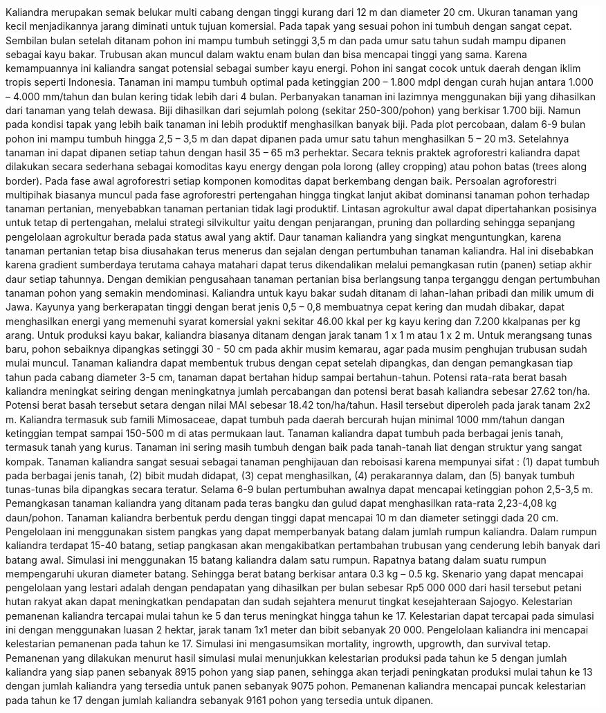 Kaliandra merupakan semak belukar multi cabang dengan tinggi kurang dari 12 m dan diameter 20 cm. Ukuran tanaman yang kecil menjadikannya jarang diminati untuk tujuan komersial. Pada tapak yang sesuai pohon ini tumbuh dengan sangat cepat. Sembilan bulan setelah ditanam pohon ini mampu tumbuh setinggi 3,5 m dan pada umur satu tahun sudah mampu dipanen sebagai kayu bakar. Trubusan akan muncul dalam waktu enam bulan dan bisa mencapai tinggi yang sama. Karena kemampuannya ini kaliandra sangat potensial sebagai sumber kayu energi. Pohon ini sangat cocok untuk daerah dengan iklim tropis seperti Indonesia. Tanaman ini mampu tumbuh optimal pada ketinggian 200 – 1.800 mdpl dengan curah hujan antara 1.000 – 4.000 mm/tahun dan bulan kering tidak lebih dari 4 bulan. Perbanyakan tanaman ini lazimnya menggunakan biji yang dihasilkan dari tanaman yang telah dewasa. Biji dihasilkan dari sejumlah polong (sekitar 250-300/pohon) yang berkisar 1.700 biji. Namun pada kondisi tapak yang lebih baik tanaman ini lebih produktif menghasilkan banyak biji.
Pada plot percobaan, dalam 6-9 bulan pohon ini mampu tumbuh hingga 2,5 – 3,5 m dan dapat dipanen pada umur satu tahun menghasilkan 5 – 20 m3. Setelahnya tanaman ini dapat dipanen setiap tahun dengan hasil 35 – 65 m3 perhektar.
Secara teknis praktek agroforestri kaliandra dapat dilakukan secara sederhana sebagai komoditas kayu energy dengan pola lorong (alley cropping) atau pohon batas (trees along border). Pada fase awal agroforestri setiap komponen komoditas dapat berkembang dengan baik. Persoalan agroforestri multipihak biasanya muncul pada fase agroforestri pertengahan hingga tingkat lanjut akibat dominansi tanaman pohon terhadap tanaman pertanian, menyebabkan tanaman pertanian tidak lagi produktif. Lintasan agrokultur awal dapat dipertahankan posisinya untuk tetap di pertengahan, melalui strategi silvikultur yaitu dengan penjarangan, pruning dan pollarding sehingga sepanjang pengelolaan agrokultur berada pada status awal yang aktif. Daur tanaman kaliandra yang singkat menguntungkan, karena tanaman pertanian tetap bisa diusahakan terus menerus dan sejalan dengan pertumbuhan tanaman kaliandra. Hal ini disebabkan karena gradient sumberdaya terutama cahaya matahari dapat terus dikendalikan melalui pemangkasan rutin (panen) setiap akhir daur setiap tahunnya. Dengan demikian pengusahaan tanaman pertanian bisa berlangsung tanpa terganggu dengan pertumbuhan tanaman pohon yang semakin mendominasi.
Kaliandra untuk kayu bakar sudah ditanam di lahan-lahan pribadi dan milik umum di Jawa. Kayunya yang berkerapatan tinggi dengan berat jenis 0,5 – 0,8 membuatnya cepat kering dan mudah dibakar, dapat menghasilkan energi yang memenuhi syarat komersial yakni sekitar 46.00 kkal per kg kayu kering dan 7.200 kkalpanas per kg arang. Untuk produksi kayu bakar, kaliandra biasanya ditanam dengan jarak tanam 1 x 1 m atau 1 x 2 m. Untuk merangsang tunas baru, pohon sebaiknya dipangkas setinggi 30 - 50 cm pada akhir musim kemarau, agar pada musim penghujan trubusan sudah mulai muncul. Tanaman kaliandra dapat membentuk trubus dengan cepat setelah dipangkas, dan dengan pemangkasan tiap tahun pada cabang diameter 3-5 cm, tanaman dapat bertahan hidup sampai bertahun-tahun.
Potensi rata-rata berat basah kaliandra meningkat seiring dengan meningkatnya jumlah percabangan dan potensi berat basah kaliandra sebesar 27.62 ton/ha. Potensi berat basah tersebut setara dengan nilai MAI sebesar 18.42 ton/ha/tahun. Hasil tersebut diperoleh pada jarak tanam 2x2 m.
Kaliandra termasuk sub famili Mimosaceae, dapat tumbuh pada daerah bercurah hujan minimal 1000 mm/tahun dangan ketinggian tempat sampai 150-500 m di atas permukaan laut. Tanaman kaliandra dapat tumbuh pada berbagai jenis tanah, termasuk tanah yang kurus. Tanaman ini sering masih tumbuh dengan baik pada tanah-tanah liat dengan struktur yang sangat kompak. Tanaman kaliandra sangat sesuai sebagai tanaman penghijauan dan reboisasi karena mempunyai sifat : (1) dapat tumbuh pada berbagai jenis tanah, (2) bibit mudah didapat, (3) cepat menghasilkan, (4) perakarannya dalam, dan (5) banyak tumbuh tunas-tunas bila dipangkas secara teratur. Selama 6-9 bulan pertumbuhan awalnya dapat mencapai ketinggian pohon 2,5-3,5 m. Pe­mangkasan tanaman kaliandra yang ditanam pada teras bangku dan gulud dapat menghasilkan rata-rata 2,23-4,08 kg daun/pohon. Tanaman kaliandra berbentuk perdu dengan tinggi dapat mencapai 10 m dan diameter setinggi dada 20 cm.
Pengelolaan ini menggunakan sistem pangkas yang dapat memperbanyak batang dalam jumlah rumpun kaliandra. Dalam rumpun kaliandra terdapat 15-40 batang, setiap pangkasan akan mengakibatkan pertambahan trubusan yang cenderung lebih banyak dari batang awal. Simulasi ini menggunakan 15 batang kaliandra dalam satu rumpun. Rapatnya batang dalam suatu rumpun mempengaruhi ukuran diameter batang. Sehingga berat batang berkisar antara 0.3 kg – 0.5 kg.
Skenario yang dapat mencapai pengelolaan yang lestari adalah dengan pendapatan yang dihasilkan per bulan sebesar Rp5 000 000 dari hasil tersebut petani hutan rakyat akan dapat meningkatkan pendapatan dan sudah sejahtera menurut tingkat kesejahteraan Sajogyo. Kelestarian pemanenan kaliandra tercapai mulai tahun ke 5 dan terus meningkat hingga tahun ke 17. Kelestarian dapat tercapai pada simulasi ini dengan menggunakan luasan 2 hektar, jarak tanam 1x1 meter dan bibit sebanyak 20 000.
Pengelolaan kaliandra ini mencapai kelestarian pemanenan pada tahun ke 17. Simulasi ini mengasumsikan mortality, ingrowth, upgrowth, dan survival tetap. Pemanenan yang dilakukan menurut hasil simulasi mulai menunjukkan kelestarian produksi pada tahun ke 5 dengan jumlah kaliandra yang siap panen sebanyak 8915 pohon yang siap panen, sehingga akan terjadi peningkatan produksi mulai tahun ke 13 dengan jumlah kaliandra yang tersedia untuk panen sebanyak 9075 pohon. Pemanenan kaliandra mencapai puncak kelestarian pada tahun ke 17 dengan jumlah kaliandra sebanyak 9161 pohon yang tersedia untuk dipanen.
